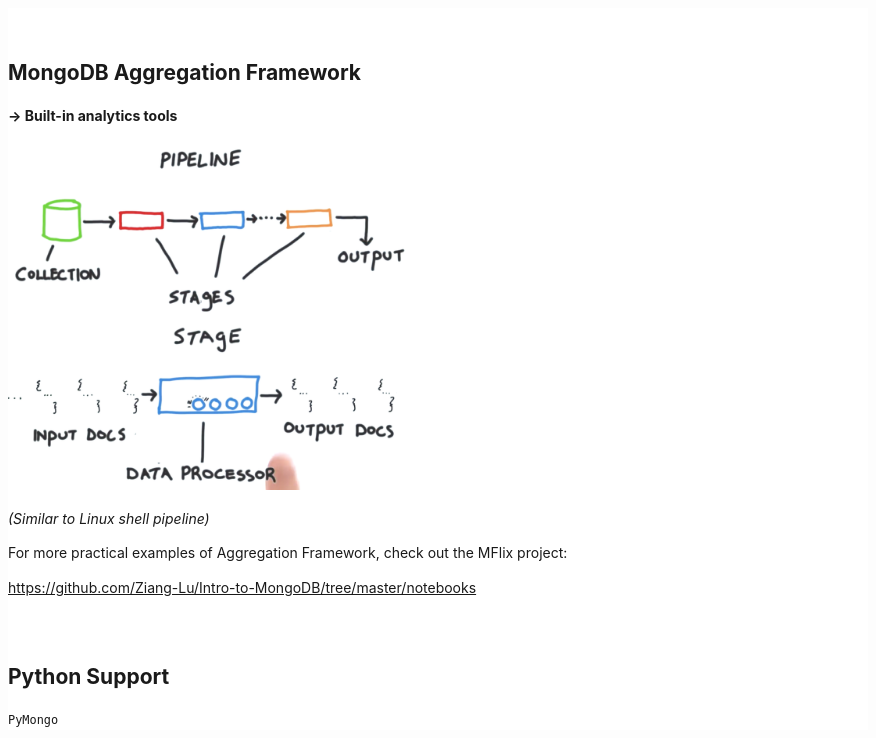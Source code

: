 <br>

## MongoDB Aggregation Framework

**-> Built-in analytics tools**

<img src="https://github.com/Ziang-Lu/Database-Learning-Notes/blob/master/5-MongoDB/aggregation_framework_overview.png?raw=true" width="400px">

<br>

<img src="https://github.com/Ziang-Lu/Database-Learning-Notes/blob/master/5-MongoDB/aggregation_framework_stage.png?raw=true" width="400px">

*(Similar to Linux shell pipeline)*

For more practical examples of Aggregation Framework, check out the MFlix project:

https://github.com/Ziang-Lu/Intro-to-MongoDB/tree/master/notebooks

<br>

## Python Support

`PyMongo`


